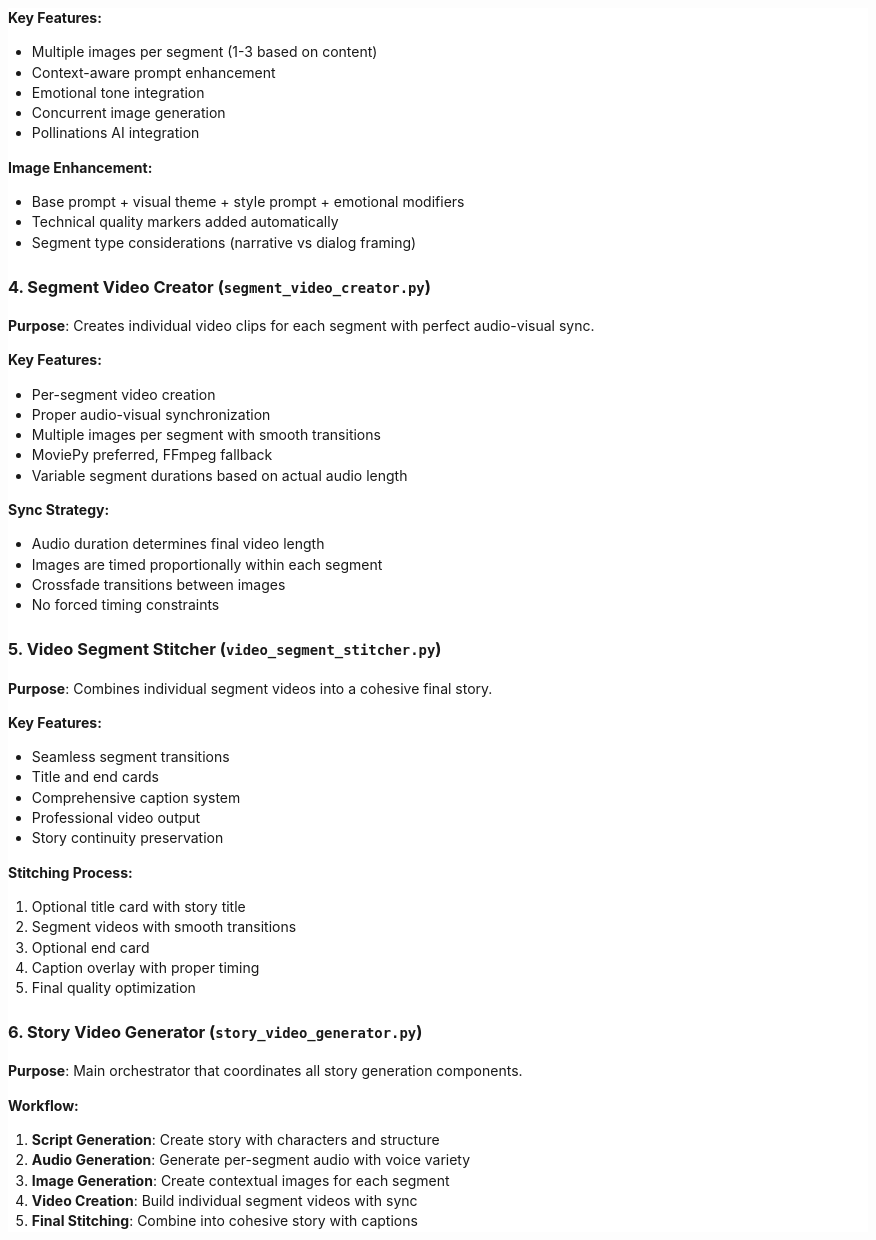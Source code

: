 **Key Features:**
- Multiple images per segment (1-3 based on content)
- Context-aware prompt enhancement
- Emotional tone integration
- Concurrent image generation
- Pollinations AI integration

**Image Enhancement:**
- Base prompt + visual theme + style prompt + emotional modifiers
- Technical quality markers added automatically
- Segment type considerations (narrative vs dialog framing)

### 4. Segment Video Creator (`segment_video_creator.py`)

**Purpose**: Creates individual video clips for each segment with perfect audio-visual sync.

**Key Features:**
- Per-segment video creation
- Proper audio-visual synchronization
- Multiple images per segment with smooth transitions
- MoviePy preferred, FFmpeg fallback
- Variable segment durations based on actual audio length

**Sync Strategy:**
- Audio duration determines final video length
- Images are timed proportionally within each segment
- Crossfade transitions between images
- No forced timing constraints

### 5. Video Segment Stitcher (`video_segment_stitcher.py`)

**Purpose**: Combines individual segment videos into a cohesive final story.

**Key Features:**
- Seamless segment transitions
- Title and end cards
- Comprehensive caption system
- Professional video output
- Story continuity preservation

**Stitching Process:**
1. Optional title card with story title
2. Segment videos with smooth transitions
3. Optional end card
4. Caption overlay with proper timing
5. Final quality optimization

### 6. Story Video Generator (`story_video_generator.py`)

**Purpose**: Main orchestrator that coordinates all story generation components.

**Workflow:**
1. **Script Generation**: Create story with characters and structure
2. **Audio Generation**: Generate per-segment audio with voice variety
3. **Image Generation**: Create contextual images for each segment
4. **Video Creation**: Build individual segment videos with sync
5. **Final Stitching**: Combine into cohesive story with captions
